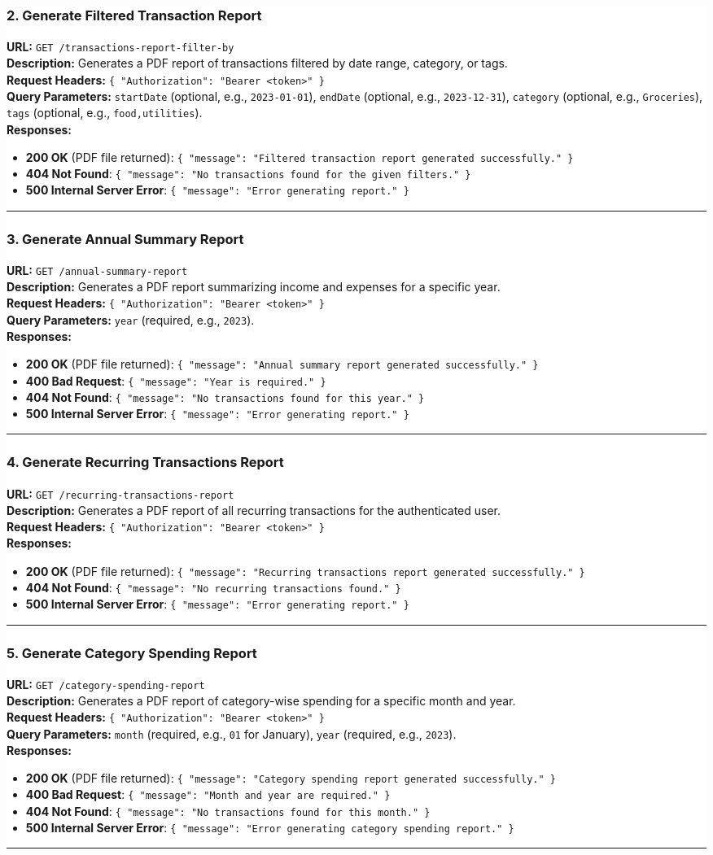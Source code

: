 
### 2. Generate Filtered Transaction Report
**URL:** `GET /transactions-report-filter-by`  
**Description:** Generates a PDF report of transactions filtered by date range, category, or tags.  
**Request Headers:** `{ "Authorization": "Bearer <token>" }`  
**Query Parameters:** `startDate` (optional, e.g., `2023-01-01`), `endDate` (optional, e.g., `2023-12-31`), `category` (optional, e.g., `Groceries`), `tags` (optional, e.g., `food,utilities`).  
**Responses:**  
- **200 OK** (PDF file returned): `{ "message": "Filtered transaction report generated successfully." }`  
- **404 Not Found**: `{ "message": "No transactions found for the given filters." }`  
- **500 Internal Server Error**: `{ "message": "Error generating report." }`  

---

### 3. Generate Annual Summary Report
**URL:** `GET /annual-summary-report`  
**Description:** Generates a PDF report summarizing income and expenses for a specific year.  
**Request Headers:** `{ "Authorization": "Bearer <token>" }`  
**Query Parameters:** `year` (required, e.g., `2023`).  
**Responses:**  
- **200 OK** (PDF file returned): `{ "message": "Annual summary report generated successfully." }`  
- **400 Bad Request**: `{ "message": "Year is required." }`  
- **404 Not Found**: `{ "message": "No transactions found for this year." }`  
- **500 Internal Server Error**: `{ "message": "Error generating report." }`  

---

### 4. Generate Recurring Transactions Report
**URL:** `GET /recurring-transactions-report`  
**Description:** Generates a PDF report of all recurring transactions for the authenticated user.  
**Request Headers:** `{ "Authorization": "Bearer <token>" }`  
**Responses:**  
- **200 OK** (PDF file returned): `{ "message": "Recurring transactions report generated successfully." }`  
- **404 Not Found**: `{ "message": "No recurring transactions found." }`  
- **500 Internal Server Error**: `{ "message": "Error generating report." }`  

---

### 5. Generate Category Spending Report
**URL:** `GET /category-spending-report`  
**Description:** Generates a PDF report of category-wise spending for a specific month and year.  
**Request Headers:** `{ "Authorization": "Bearer <token>" }`  
**Query Parameters:** `month` (required, e.g., `01` for January), `year` (required, e.g., `2023`).  
**Responses:**  
- **200 OK** (PDF file returned): `{ "message": "Category spending report generated successfully." }`  
- **400 Bad Request**: `{ "message": "Month and year are required." }`  
- **404 Not Found**: `{ "message": "No transactions found for this month." }`  
- **500 Internal Server Error**: `{ "message": "Error generating category spending report." }`  

---